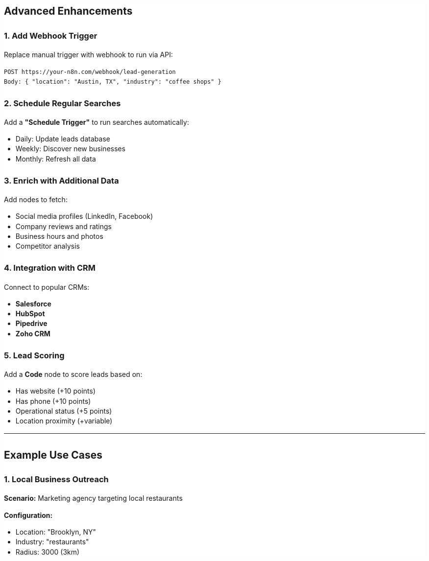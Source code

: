 ## Advanced Enhancements

### 1. Add Webhook Trigger

Replace manual trigger with webhook to run via API:
```
POST https://your-n8n.com/webhook/lead-generation
Body: { "location": "Austin, TX", "industry": "coffee shops" }
```

### 2. Schedule Regular Searches

Add a **"Schedule Trigger"** to run searches automatically:
- Daily: Update leads database
- Weekly: Discover new businesses
- Monthly: Refresh all data

### 3. Enrich with Additional Data

Add nodes to fetch:
- Social media profiles (LinkedIn, Facebook)
- Company reviews and ratings
- Business hours and photos
- Competitor analysis

### 4. Integration with CRM

Connect to popular CRMs:
- **Salesforce**
- **HubSpot**
- **Pipedrive**
- **Zoho CRM**

### 5. Lead Scoring

Add a **Code** node to score leads based on:
- Has website (+10 points)
- Has phone (+10 points)
- Operational status (+5 points)
- Location proximity (+variable)

---

## Example Use Cases

### 1. Local Business Outreach

**Scenario:** Marketing agency targeting local restaurants

**Configuration:**
- Location: "Brooklyn, NY"
- Industry: "restaurants"
- Radius: 3000 (3km)
